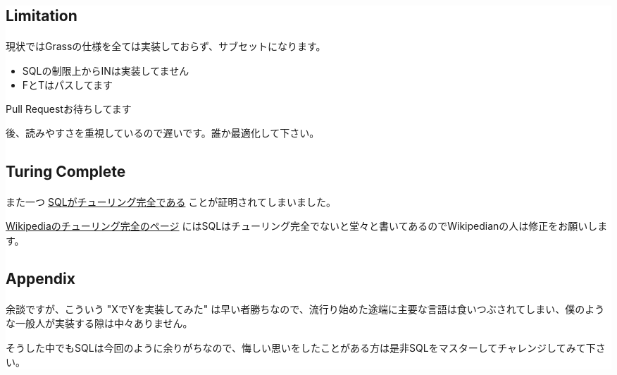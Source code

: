 ## Limitation

現状ではGrassの仕様を全ては実装しておらず、サブセットになります。

- SQLの制限上からINは実装してません
- FとTはパスしてます

Pull Requestお待ちしてます

後、読みやすさを重視しているので遅いです。誰か最適化して下さい。

## Turing Complete

また一つ [SQLがチューリング完全である](http://d.hatena.ne.jp/bleis-tift/20090610/1244615237) ことが証明されてしまいました。

[Wikipediaのチューリング完全のページ](http://ja.wikipedia.org/wiki/%E3%83%81%E3%83%A5%E3%83%BC%E3%83%AA%E3%83%B3%E3%82%B0%E5%AE%8C%E5%85%A8) にはSQLはチューリング完全でないと堂々と書いてあるのでWikipedianの人は修正をお願いします。

## Appendix

余談ですが、こういう "XでYを実装してみた" は早い者勝ちなので、流行り始めた途端に主要な言語は食いつぶされてしまい、僕のような一般人が実装する隙は中々ありません。

そうした中でもSQLは今回のように余りがちなので、悔しい思いをしたことがある方は是非SQLをマスターしてチャレンジしてみて下さい。
